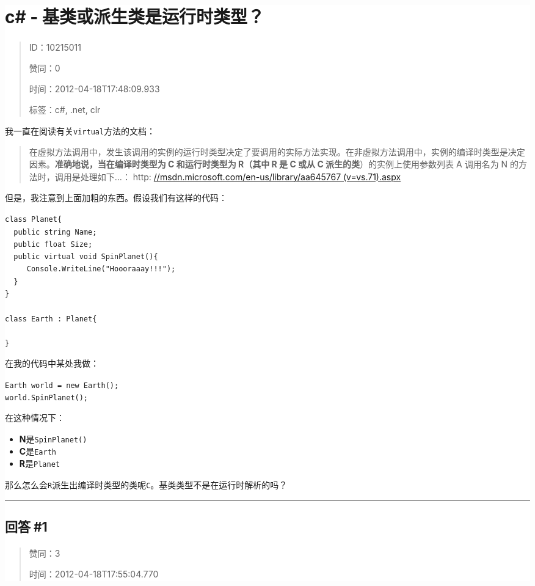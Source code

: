 # c# - 基类或派生类是运行时类型？

> ID：10215011
> 
> 赞同：0
> 
> 时间：2012-04-18T17:48:09.933
> 
> 标签：c#, .net, clr

我一直在阅读有关`virtual`方法的文档：

> 在虚拟方法调用中，发生该调用的实例的运行时类型决定了要调用的实际方法实现。在非虚拟方法调用中，实例的编译时类型是决定因素。**准确地说，当在编译时类型为 C 和运行时类型为 R（其中 R 是 C 或从 C 派生的类**）的实例上使用参数列表 A 调用名为 N 的方法时，调用是处理如下...： http: [//msdn.microsoft.com/en-us/library/aa645767 (v=vs.71).aspx](http://msdn.microsoft.com/en-us/library/aa645767(v=vs.71).aspx)

但是，我注意到上面加粗的东西。假设我们有这样的代码：

```
class Planet{
  public string Name;
  public float Size;
  public virtual void SpinPlanet(){
     Console.WriteLine("Hoooraaay!!!");
  }
}

class Earth : Planet{

} 
```

在我的代码中某处我做：

```
Earth world = new Earth();
world.SpinPlanet(); 
```

在这种情况下：

*   **N**是`SpinPlanet()`
*   **C**是`Earth`
*   **R**是`Planet`

那么怎么会`R`派生出编译时类型的类呢`C`。基类类型不是在运行时解析的吗？

* * *

## 回答 #1

> 赞同：3
> 
> 时间：2012-04-18T17:55:04.770

